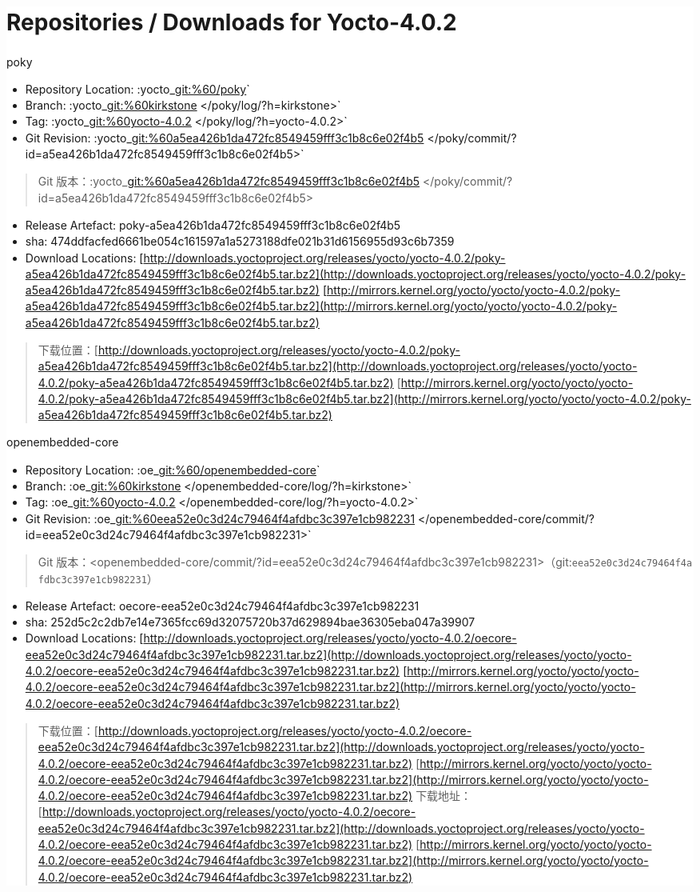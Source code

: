 # Repositories / Downloads for Yocto-4.0.2

poky

- Repository Location: :yocto\_[git:%60/poky](git:%60/poky)\`
- Branch: :yocto\_[git:%60kirkstone](git:%60kirkstone) \</poky/log/?h=kirkstone\>\`
- Tag: :yocto\_[git:%60yocto-4.0.2](git:%60yocto-4.0.2) \</poky/log/?h=yocto-4.0.2\>\`
- Git Revision: :yocto\_[git:%60a5ea426b1da472fc8549459fff3c1b8c6e02f4b5](git:%60a5ea426b1da472fc8549459fff3c1b8c6e02f4b5) \</poky/commit/?id=a5ea426b1da472fc8549459fff3c1b8c6e02f4b5\>\`

> Git 版本：:yocto_[git:%60a5ea426b1da472fc8549459fff3c1b8c6e02f4b5](git:%60a5ea426b1da472fc8549459fff3c1b8c6e02f4b5) \</poky/commit/?id=a5ea426b1da472fc8549459fff3c1b8c6e02f4b5\>

- Release Artefact: poky-a5ea426b1da472fc8549459fff3c1b8c6e02f4b5
- sha: 474ddfacfed6661be054c161597a1a5273188dfe021b31d6156955d93c6b7359
- Download Locations: [http://downloads.yoctoproject.org/releases/yocto/yocto-4.0.2/poky-a5ea426b1da472fc8549459fff3c1b8c6e02f4b5.tar.bz2](http://downloads.yoctoproject.org/releases/yocto/yocto-4.0.2/poky-a5ea426b1da472fc8549459fff3c1b8c6e02f4b5.tar.bz2) [http://mirrors.kernel.org/yocto/yocto/yocto-4.0.2/poky-a5ea426b1da472fc8549459fff3c1b8c6e02f4b5.tar.bz2](http://mirrors.kernel.org/yocto/yocto/yocto-4.0.2/poky-a5ea426b1da472fc8549459fff3c1b8c6e02f4b5.tar.bz2)

> 下载位置：[http://downloads.yoctoproject.org/releases/yocto/yocto-4.0.2/poky-a5ea426b1da472fc8549459fff3c1b8c6e02f4b5.tar.bz2](http://downloads.yoctoproject.org/releases/yocto/yocto-4.0.2/poky-a5ea426b1da472fc8549459fff3c1b8c6e02f4b5.tar.bz2) [http://mirrors.kernel.org/yocto/yocto/yocto-4.0.2/poky-a5ea426b1da472fc8549459fff3c1b8c6e02f4b5.tar.bz2](http://mirrors.kernel.org/yocto/yocto/yocto-4.0.2/poky-a5ea426b1da472fc8549459fff3c1b8c6e02f4b5.tar.bz2)

openembedded-core

- Repository Location: :oe\_[git:%60/openembedded-core](git:%60/openembedded-core)\`
- Branch: :oe\_[git:%60kirkstone](git:%60kirkstone) \</openembedded-core/log/?h=kirkstone\>\`
- Tag: :oe\_[git:%60yocto-4.0.2](git:%60yocto-4.0.2) \</openembedded-core/log/?h=yocto-4.0.2\>\`
- Git Revision: :oe\_[git:%60eea52e0c3d24c79464f4afdbc3c397e1cb982231](git:%60eea52e0c3d24c79464f4afdbc3c397e1cb982231) \</openembedded-core/commit/?id=eea52e0c3d24c79464f4afdbc3c397e1cb982231\>\`

> Git 版本：<openembedded-core/commit/?id=eea52e0c3d24c79464f4afdbc3c397e1cb982231>（git:`eea52e0c3d24c79464f4afdbc3c397e1cb982231`）

- Release Artefact: oecore-eea52e0c3d24c79464f4afdbc3c397e1cb982231
- sha: 252d5c2c2db7e14e7365fcc69d32075720b37d629894bae36305eba047a39907
- Download Locations: [http://downloads.yoctoproject.org/releases/yocto/yocto-4.0.2/oecore-eea52e0c3d24c79464f4afdbc3c397e1cb982231.tar.bz2](http://downloads.yoctoproject.org/releases/yocto/yocto-4.0.2/oecore-eea52e0c3d24c79464f4afdbc3c397e1cb982231.tar.bz2) [http://mirrors.kernel.org/yocto/yocto/yocto-4.0.2/oecore-eea52e0c3d24c79464f4afdbc3c397e1cb982231.tar.bz2](http://mirrors.kernel.org/yocto/yocto/yocto-4.0.2/oecore-eea52e0c3d24c79464f4afdbc3c397e1cb982231.tar.bz2)

> 下载位置：[http://downloads.yoctoproject.org/releases/yocto/yocto-4.0.2/oecore-eea52e0c3d24c79464f4afdbc3c397e1cb982231.tar.bz2](http://downloads.yoctoproject.org/releases/yocto/yocto-4.0.2/oecore-eea52e0c3d24c79464f4afdbc3c397e1cb982231.tar.bz2) [http://mirrors.kernel.org/yocto/yocto/yocto-4.0.2/oecore-eea52e0c3d24c79464f4afdbc3c397e1cb982231.tar.bz2](http://mirrors.kernel.org/yocto/yocto/yocto-4.0.2/oecore-eea52e0c3d24c79464f4afdbc3c397e1cb982231.tar.bz2) 下载地址：[http://downloads.yoctoproject.org/releases/yocto/yocto-4.0.2/oecore-eea52e0c3d24c79464f4afdbc3c397e1cb982231.tar.bz2](http://downloads.yoctoproject.org/releases/yocto/yocto-4.0.2/oecore-eea52e0c3d24c79464f4afdbc3c397e1cb982231.tar.bz2) [http://mirrors.kernel.org/yocto/yocto/yocto-4.0.2/oecore-eea52e0c3d24c79464f4afdbc3c397e1cb982231.tar.bz2](http://mirrors.kernel.org/yocto/yocto/yocto-4.0.2/oecore-eea52e0c3d24c79464f4afdbc3c397e1cb982231.tar.bz2)
